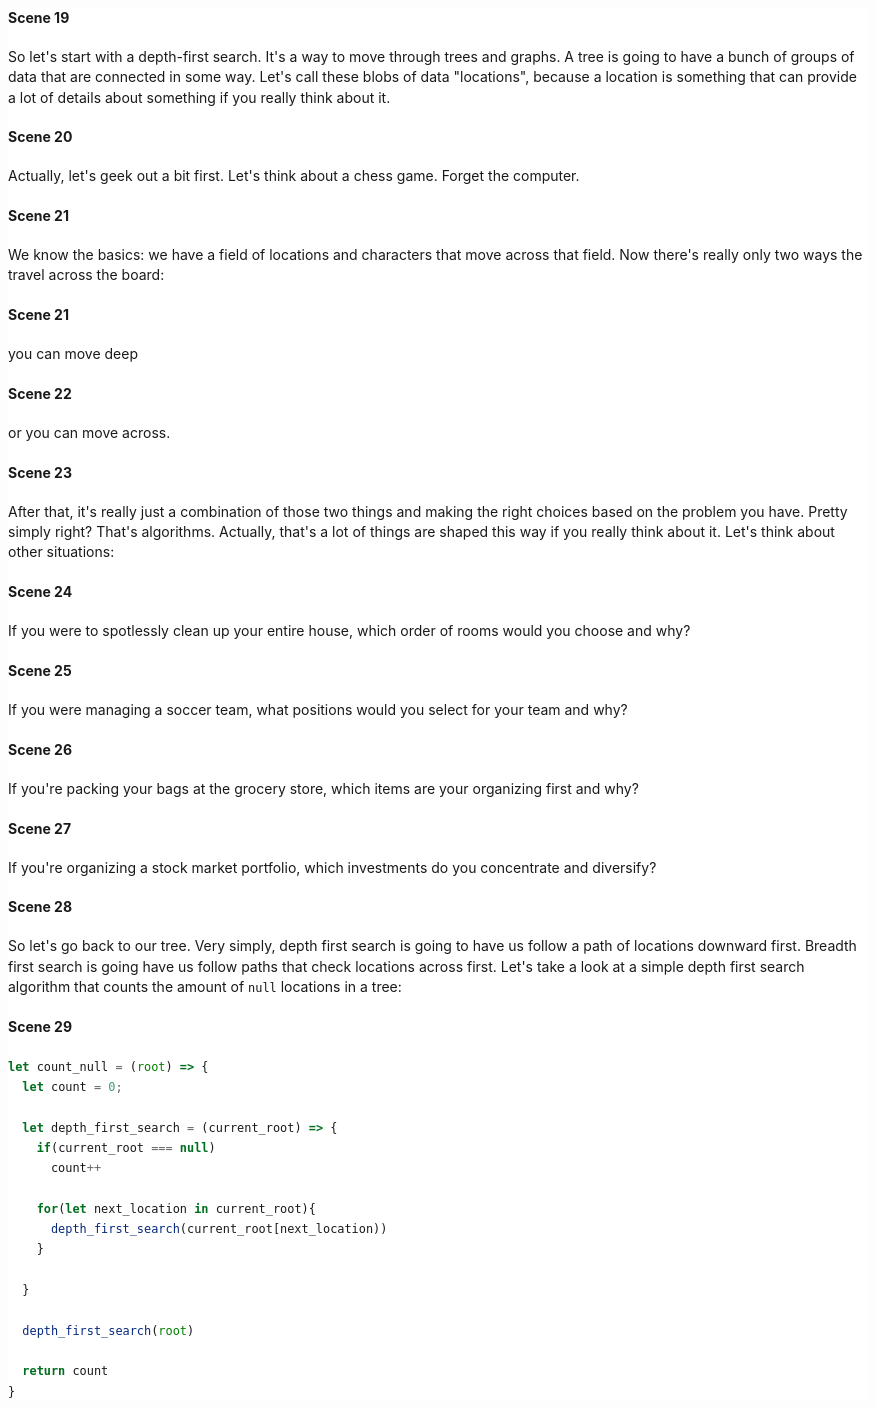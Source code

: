 
#### Scene 19
So let's start with a depth-first search. It's a way to move through trees and graphs. A tree is going to have a bunch of groups of data that are connected in some way. Let's call these blobs of data "locations", because a location is something that can provide a lot of details about something if you really think about it.

#### Scene 20
Actually, let's geek out a bit first. Let's think about a chess game. Forget the computer. 

#### Scene 21
We know the basics: we have a field of locations and characters that move across that field. Now there's really only two ways the travel across the board:

#### Scene 21
you can move deep 

#### Scene 22
or you can move across. 

#### Scene 23
After that, it's really just a combination of those two things and making the right choices based on the problem you have. Pretty simply right? That's algorithms. Actually, that's a lot of things are shaped this way if you really think about it. Let's think about other situations:

#### Scene 24
If you were to spotlessly clean up your entire house, which order of rooms would you choose and why?

#### Scene 25
If you were managing a soccer team, what positions would you select for your team and why?  

#### Scene 26
If you're packing your bags at the grocery store, which items are your organizing first and why? 

#### Scene 27
If you're organizing a stock market portfolio, which investments do you concentrate and diversify?

#### Scene 28
So let's go back to our tree. Very simply, depth first search is going to have us follow a path of locations downward first. Breadth first search is going have us follow paths that check locations across first. 
Let's take a look at a simple depth first search algorithm that counts the amount of `null` locations in a tree:


#### Scene 29
```js
let count_null = (root) => {
  let count = 0;

  let depth_first_search = (current_root) => {
    if(current_root === null)
      count++

    for(let next_location in current_root){
      depth_first_search(current_root[next_location))
    }

  }

  depth_first_search(root)

  return count
}
```
